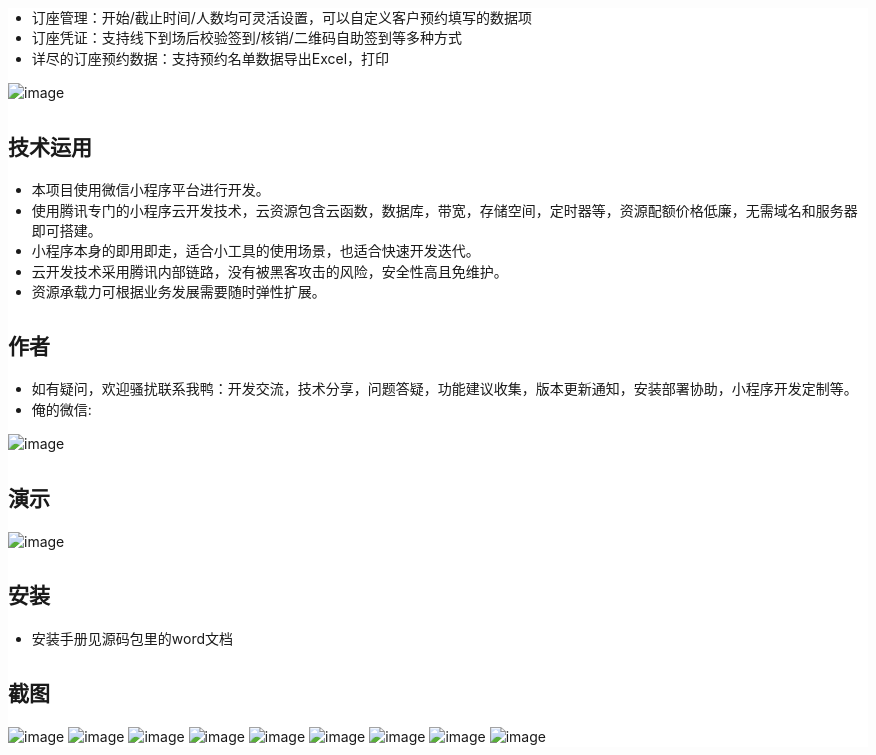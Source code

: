 - 订座管理：开始/截止时间/人数均可灵活设置，可以自定义客户预约填写的数据项
- 订座凭证：支持线下到场后校验签到/核销/二维码自助签到等多种方式
- 详尽的订座预约数据：支持预约名单数据导出Excel，打印

![image](https://user-images.githubusercontent.com/96903743/166129980-21d1e125-10e8-4460-890b-8166441ab809.png)

## 技术运用
- 本项目使用微信小程序平台进行开发。
- 使用腾讯专门的小程序云开发技术，云资源包含云函数，数据库，带宽，存储空间，定时器等，资源配额价格低廉，无需域名和服务器即可搭建。
- 小程序本身的即用即走，适合小工具的使用场景，也适合快速开发迭代。
- 云开发技术采用腾讯内部链路，没有被黑客攻击的风险，安全性高且免维护。
- 资源承载力可根据业务发展需要随时弹性扩展。  



## 作者
- 如有疑问，欢迎骚扰联系我鸭：开发交流，技术分享，问题答疑，功能建议收集，版本更新通知，安装部署协助，小程序开发定制等。
- 俺的微信:
 

![image](https://user-images.githubusercontent.com/96903743/166129985-03b88086-b45b-433e-8aac-940952c6a776.png)


## 演示

![image](https://user-images.githubusercontent.com/96903743/166129982-1b564a70-015e-4b38-9518-e0ea44f78379.png)
 
 
 

## 安装

- 安装手册见源码包里的word文档




## 截图
 ![image](https://user-images.githubusercontent.com/96903743/166129987-68b55d0e-4338-4571-99b9-a6b8ad6ebdee.png)
![image](https://user-images.githubusercontent.com/96903743/166129993-14a1035f-d343-4d8d-bde6-531c023c9e47.png)
![image](https://user-images.githubusercontent.com/96903743/166129995-7644f503-5a67-4716-8a0e-f12c5e2eecec.png)
![image](https://user-images.githubusercontent.com/96903743/166129996-d48392ec-3845-415c-9bb4-af5036d00931.png)
![image](https://user-images.githubusercontent.com/96903743/166129998-9d64c67f-7109-4211-87c9-c499de84b163.png)
![image](https://user-images.githubusercontent.com/96903743/166130000-93b143fb-1b93-4050-8387-f629ea217424.png)
![image](https://user-images.githubusercontent.com/96903743/166130001-253b8260-c76a-4df2-a4d8-611ec1a3126e.png)
![image](https://user-images.githubusercontent.com/96903743/166130003-20dd6c12-3caa-4fa8-9c1f-6c22e97357e3.png)
![image](https://user-images.githubusercontent.com/96903743/166130004-7708e814-4504-40b4-90ca-86ee9946b61e.png)
